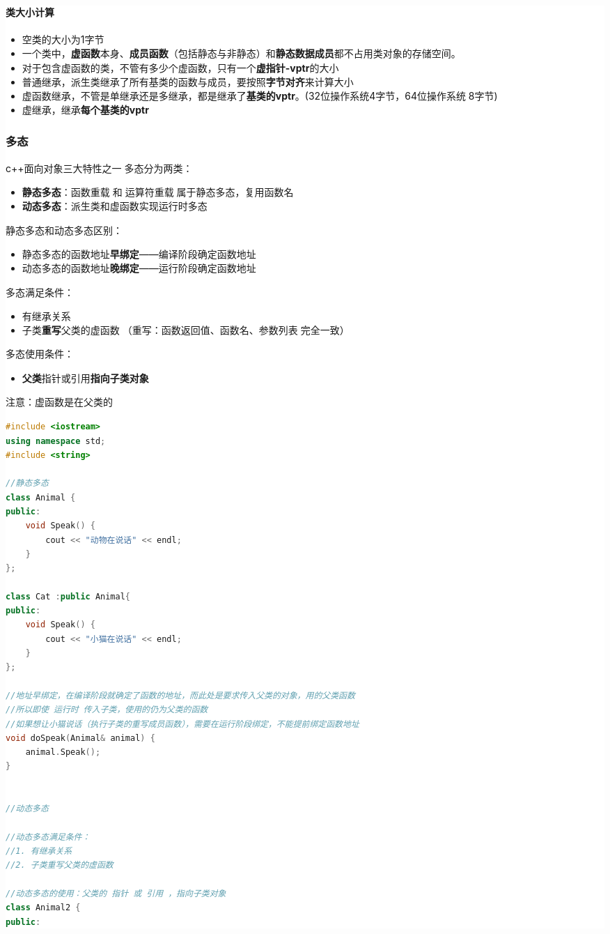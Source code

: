 
#### 类大小计算
- 空类的大小为1字节
- 一个类中，**虚函数**本身、**成员函数**（包括静态与非静态）和**静态数据成员**都不占用类对象的存储空间。
- 对于包含虚函数的类，不管有多少个虚函数，只有一个**虚指针-vptr**的大小
- 普通继承，派生类继承了所有基类的函数与成员，要按照**字节对齐**来计算大小
- 虚函数继承，不管是单继承还是多继承，都是继承了**基类的vptr**。(32位操作系统4字节，64位操作系统 8字节)
- 虚继承，继承**每个基类的vptr**

### 多态
c++面向对象三大特性之一
多态分为两类：

* **静态多态**：函数重载 和 运算符重载 属于静态多态，复用函数名
* **动态多态**：派生类和虚函数实现运行时多态

静态多态和动态多态区别：
* 静态多态的函数地址**早绑定**——编译阶段确定函数地址
* 动态多态的函数地址**晚绑定**——运行阶段确定函数地址

多态满足条件：
* 有继承关系
* 子类**重写**父类的虚函数
  （重写：函数返回值、函数名、参数列表 完全一致）

多态使用条件：
* **父类**指针或引用**指向子类对象**

注意：虚函数是在父类的
```c++
#include <iostream>
using namespace std;
#include <string>

//静态多态
class Animal {
public:
    void Speak() {
        cout << "动物在说话" << endl;
    }
};

class Cat :public Animal{
public:
    void Speak() {
        cout << "小猫在说话" << endl;
    }
};

//地址早绑定，在编译阶段就确定了函数的地址，而此处是要求传入父类的对象，用的父类函数
//所以即使 运行时 传入子类，使用的仍为父类的函数
//如果想让小猫说话（执行子类的重写成员函数），需要在运行阶段绑定，不能提前绑定函数地址
void doSpeak(Animal& animal) {
    animal.Speak();
}


//动态多态

//动态多态满足条件：
//1. 有继承关系
//2. 子类重写父类的虚函数

//动态多态的使用：父类的 指针 或 引用 ，指向子类对象
class Animal2 {
public:
```
